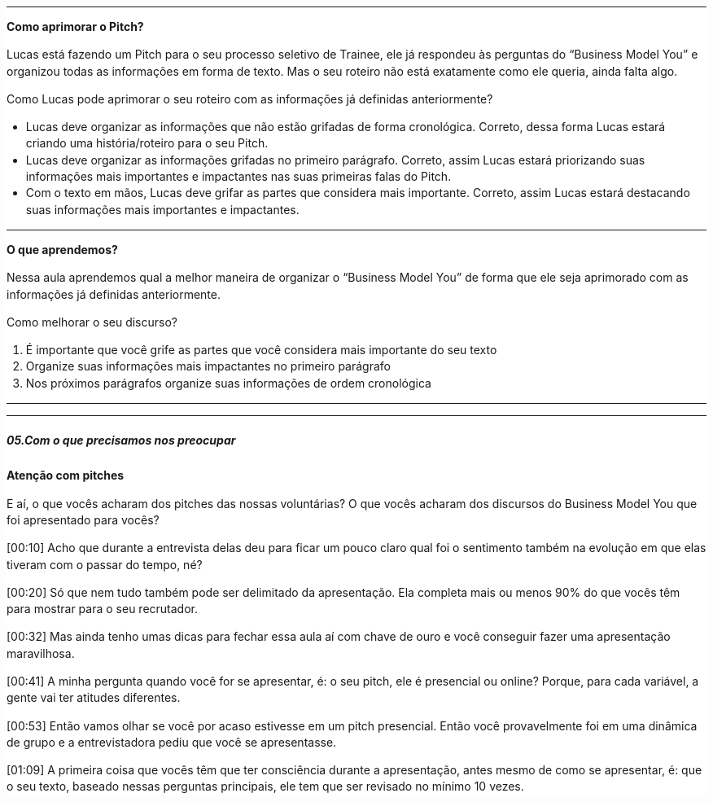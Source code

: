 ----

**Como aprimorar o Pitch?**

Lucas está fazendo um Pitch para o seu processo seletivo de Trainee, ele já respondeu às perguntas do “Business Model You” e organizou todas as informações em forma de texto. Mas o seu roteiro não está exatamente como ele queria, ainda falta algo.

Como Lucas pode aprimorar o seu roteiro com as informações já definidas anteriormente?

* Lucas deve organizar as informações que não estão grifadas de forma cronológica. Correto, dessa forma Lucas estará criando uma história/roteiro para o seu Pitch.
* Lucas deve organizar as informações grifadas no primeiro parágrafo. Correto, assim Lucas estará priorizando suas informações mais importantes e impactantes nas suas primeiras falas do Pitch.
* Com o texto em mãos, Lucas deve grifar as partes que considera mais importante. Correto, assim Lucas estará destacando suas informações mais importantes e impactantes.

-----

**O que aprendemos?**

Nessa aula aprendemos qual a melhor maneira de organizar o “Business Model You” de forma que ele seja aprimorado com as informações já definidas anteriormente.

Como melhorar o seu discurso?

1. É importante que você grife as partes que você considera mais importante do seu texto
2. Organize suas informações mais impactantes no primeiro parágrafo
3. Nos próximos parágrafos organize suas informações de ordem cronológica

----

----

##### **05.Com o que precisamos nos preocupar**

**Atenção com pitches**

E aí, o que vocês acharam dos pitches das nossas voluntárias? O que vocês acharam dos discursos do Business Model You que foi apresentado para vocês?

[00:10] Acho que durante a entrevista delas deu para ficar um pouco claro qual foi o sentimento também na evolução em que elas tiveram com o passar do tempo, né?

[00:20] Só que nem tudo também pode ser delimitado da apresentação. Ela completa mais ou menos 90% do que vocês têm para mostrar para o seu recrutador.

[00:32] Mas ainda tenho umas dicas para fechar essa aula aí com chave de ouro e você conseguir fazer uma apresentação maravilhosa.

[00:41] A minha pergunta quando você for se apresentar, é: o seu pitch, ele é presencial ou online? Porque, para cada variável, a gente vai ter atitudes diferentes.

[00:53] Então vamos olhar se você por acaso estivesse em um pitch presencial. Então você provavelmente foi em uma dinâmica de grupo e a entrevistadora pediu que você se apresentasse.

[01:09] A primeira coisa que vocês têm que ter consciência durante a apresentação, antes mesmo de como se apresentar, é: que o seu texto, baseado nessas perguntas principais, ele tem que ser revisado no mínimo 10 vezes.
